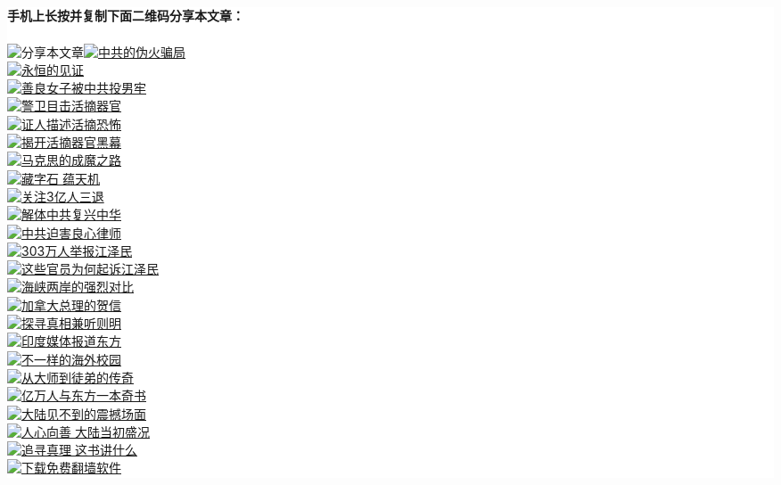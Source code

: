 <strong>手机上长按并复制下面二维码分享本文章：</strong><br><br><img src="http://d1p1.ip.zn2.us/v.php?action=qrcode&url=https://github.com/tjvrql262/djy/blob/master/gb/17/12/14/n9958294.md%231" title="分享本文章"></td><td VALIGN=TOP><a href="https://github.com/tjvrql262/djy/blob/master/gb/16/1/21/n4622075.md?dfh#1" target="_blank"><img src="https://raw.githubusercontent.com/tjvrql262/djy/master/gb/300/wei-f1.jpg" title="中共的伪火骗局"  alt="中共的伪火骗局"></a><br><a href="https://github.com/tjvrql262/www/blob/master/README.md?dfh#9" target="_blank"><img src="https://raw.githubusercontent.com/tjvrql262/djy/master/gb/300/yong-h.jpg" title="永恒的见证"  alt="永恒的见证"></a><br><a href="https://github.com/tjvrql262/djy/blob/master/gb/13/9/29/n3974789.md?dfh#1" target="_blank"><img src="https://raw.githubusercontent.com/tjvrql262/djy/master/gb/300/shang-lnz.jpg" title="善良女子被中共投男牢"  alt="善良女子被中共投男牢"></a><br><a href="https://github.com/tjvrql262/djy/blob/master/gb/16/3/16/n4663449.md?dfh#1" target="_blank"><img src="https://raw.githubusercontent.com/tjvrql262/djy/master/gb/300/huo-z3.jpg" title="警卫目击活摘器官"  alt="警卫目击活摘器官"></a><br><a href="https://github.com/tjvrql262/djy/blob/master/gb/16/8/7/n8177641.md?dfh#1" target="_blank"><img src="https://raw.githubusercontent.com/tjvrql262/djy/master/gb/300/huo-z4.jpg" title="证人描述活摘恐怖"  alt="证人描述活摘恐怖"></a><br><a href="https://github.com/tjvrql262/djy/blob/master/gb/10/4/19/n2881569.md?dfh#1" target="_blank"><img src="https://raw.githubusercontent.com/tjvrql262/djy/master/gb/300/huo-z1.jpg" title="揭开活摘器官黑幕"  alt="揭开活摘器官黑幕"></a><br><a href="https://github.com/tjvrql262/djy/blob/master/gb/10/11/7/n3077476.md?dfh#1" target="_blank"><img src="https://raw.githubusercontent.com/tjvrql262/djy/master/gb/300/ma-ks.jpg" title="马克思的成魔之路"  alt="马克思的成魔之路"></a><br><a href="https://github.com/tjvrql262/djy/blob/master/gb/14/6/9/n4173977.md?dfh#1" target="_blank"><img src="https://raw.githubusercontent.com/tjvrql262/djy/master/gb/300/chang-zs.jpg" title="藏字石 蕴天机"  alt="藏字石 蕴天机"></a><br><a href="https://github.com/tjvrql262/djy/blob/master/gb/18/5/10/n10381511.md?dfh#1" target="_blank"><img src="https://raw.githubusercontent.com/tjvrql262/djy/master/gb/300/st1.jpg" title="关注3亿人三退"  alt="关注3亿人三退"></a><br><a href="https://github.com/tjvrql262/djy/blob/master/gb/18/3/21/n10237682.md?dfh#1" target="_blank"><img src="https://raw.githubusercontent.com/tjvrql262/djy/master/gb/300/jie-t.jpg" title="解体中共复兴中华"  alt="解体中共复兴中华"></a><br><a href="https://github.com/tjvrql262/djy/blob/master/gb/9/2/9/n2422991.md?dfh#1" target="_blank"><img src="https://raw.githubusercontent.com/tjvrql262/djy/master/gb/300/gao-zs.jpg" title="中共迫害良心律师"  alt="中共迫害良心律师"></a><br><a href="https://github.com/tjvrql262/djy/blob/master/gb/18/12/9/n10900044.md?dfh#1" target="_blank"><img src="https://raw.githubusercontent.com/tjvrql262/djy/master/gb/300/sj1.jpg" title="303万人举报江泽民"  alt="303万人举报江泽民"></a><br><a href="https://github.com/tjvrql262/djy/blob/master/gb/18/8/28/n10672014.md?dfh#1" target="_blank"><img src="https://raw.githubusercontent.com/tjvrql262/djy/master/gb/300/sj2.jpg" title="这些官员为何起诉江泽民"  alt="这些官员为何起诉江泽民"></a><br><a href="https://github.com/tjvrql262/djy/blob/master/gb/8/12/18/n2367165.md?dfh#1" target="_blank"><img src="https://raw.githubusercontent.com/tjvrql262/djy/master/gb/300/liangan.jpg" title="海峡两岸的强烈对比"  alt="海峡两岸的强烈对比"></a><br><a href="https://github.com/tjvrql262/djy/blob/master/gb/15/12/10/n4593139.md?dfh#1" target="_blank"><img src="https://raw.githubusercontent.com/tjvrql262/djy/master/gb/300/jia-ndzl.jpg" title="加拿大总理的贺信"  alt="加拿大总理的贺信"></a><br><a href="https://github.com/tjvrql262/djy/blob/master/gb/11/6/17/n3289382.md?dfh#1" target="_blank"><img src="https://raw.githubusercontent.com/tjvrql262/djy/master/gb/300/xiao-wd.jpg" title="探寻真相兼听则明"  alt="探寻真相兼听则明"></a><br><a href="https://github.com/tjvrql262/djy/blob/master/gb/18/10/27/n10812623.md?dfh#1" target="_blank"><img src="https://raw.githubusercontent.com/tjvrql262/djy/master/gb/300/yindu.jpg" title="印度媒体报道东方"  alt="印度媒体报道东方"></a><br><a href="https://github.com/tjvrql262/djy/blob/master/gb/18/6/9/n10469652.md?dfh#1" target="_blank"><img src="https://raw.githubusercontent.com/tjvrql262/djy/master/gb/300/xie-j.jpg" title="不一样的海外校园"  alt="不一样的海外校园"></a><br><a href="https://github.com/tjvrql262/djy/blob/master/gb/7/4/5/n1669415.md?dfh#1" target="_blank"><img src="https://raw.githubusercontent.com/tjvrql262/djy/master/gb/300/li-up.jpg" title="从大师到徒弟的传奇"  alt="从大师到徒弟的传奇"></a><br><a href="https://github.com/tjvrql262/djy/blob/master/gb/17/5/26/n9191512.md?dfh#1" target="_blank"><img src="https://raw.githubusercontent.com/tjvrql262/djy/master/gb/300/zfl2.jpg" title="亿万人与东方一本奇书"  alt="亿万人与东方一本奇书"></a><br><a href="https://github.com/tjvrql262/djy/blob/master/gb/13/11/27/n4020290.md?dfh#1" target="_blank"><img src="https://raw.githubusercontent.com/tjvrql262/djy/master/gb/300/zhen-h.jpg" title="大陆见不到的震撼场面"  alt="大陆见不到的震撼场面"></a><br><a href="https://github.com/tjvrql262/djy/blob/master/gb/15/7/17/n4482910.md?dfh#1" target="_blank"><img src="https://raw.githubusercontent.com/tjvrql262/djy/master/gb/300/dalu-sk.jpg" title="人心向善 大陆当初盛况"  alt="人心向善 大陆当初盛况"></a><br><a href="https://github.com/tjvrql262/djy/blob/master/gb/19/1/5/n10955468.md?dfh#1" target="_blank"><img src="https://raw.githubusercontent.com/tjvrql262/djy/master/gb/300/zfl1.jpg" title="追寻真理 这书讲什么"  alt="追寻真理 这书讲什么"></a><br><a href="https://github.com/tjvrql262/www/blob/master/README.md?dfh#1" target="_blank"><img src="https://raw.githubusercontent.com/tjvrql262/djy/master/gb/300/fq1.jpg" title="下载免费翻墙软件"  alt="下载免费翻墙软件"></a><br></td></tr></table>
